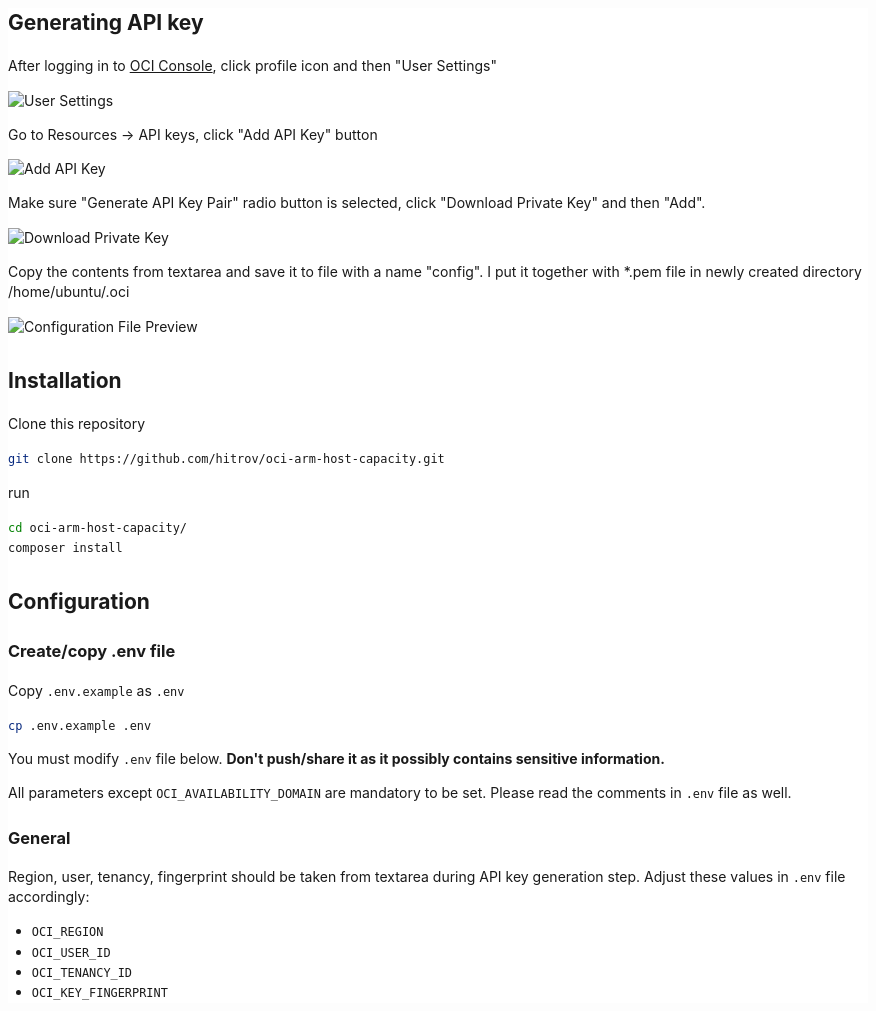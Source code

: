 ## Generating API key

After logging in to [OCI Console](http://cloud.oracle.com/), click profile icon and then "User Settings"

![User Settings](images/user-settings.png)

Go to Resources -> API keys, click "Add API Key" button

![Add API Key](images/add-api-key.png)

Make sure "Generate API Key Pair" radio button is selected, click "Download Private Key" and then "Add".

![Download Private Key](images/download-private-key.png)

Copy the contents from textarea and save it to file with a name "config". I put it together with *.pem file in newly created directory /home/ubuntu/.oci

![Configuration File Preview](images/config-file-preview.png)

## Installation

Clone this repository
```bash
git clone https://github.com/hitrov/oci-arm-host-capacity.git
```
run
```bash
cd oci-arm-host-capacity/
composer install
```

## Configuration

### Create/copy .env file

Copy `.env.example` as `.env`
```bash
cp .env.example .env
```
You must modify `.env` file below. **Don't push/share it as it possibly contains sensitive information.** 

All parameters except `OCI_AVAILABILITY_DOMAIN` are mandatory to be set. Please read the comments in `.env` file as well.

### General

Region, user, tenancy, fingerprint should be taken from textarea during API key generation step.
Adjust these values in `.env` file accordingly:
- `OCI_REGION`
- `OCI_USER_ID`
- `OCI_TENANCY_ID`
- `OCI_KEY_FINGERPRINT`
